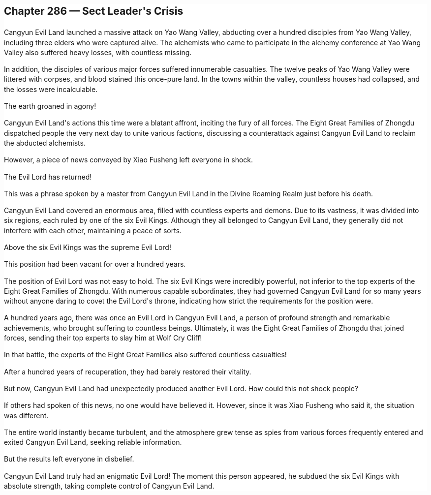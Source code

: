 ## Chapter 286 — Sect Leader's Crisis

Cangyun Evil Land launched a massive attack on Yao Wang Valley, abducting over a hundred disciples from Yao Wang Valley, including three elders who were captured alive. The alchemists who came to participate in the alchemy conference at Yao Wang Valley also suffered heavy losses, with countless missing.

In addition, the disciples of various major forces suffered innumerable casualties. The twelve peaks of Yao Wang Valley were littered with corpses, and blood stained this once-pure land. In the towns within the valley, countless houses had collapsed, and the losses were incalculable.

The earth groaned in agony!

Cangyun Evil Land's actions this time were a blatant affront, inciting the fury of all forces. The Eight Great Families of Zhongdu dispatched people the very next day to unite various factions, discussing a counterattack against Cangyun Evil Land to reclaim the abducted alchemists.

However, a piece of news conveyed by Xiao Fusheng left everyone in shock.

The Evil Lord has returned!

This was a phrase spoken by a master from Cangyun Evil Land in the Divine Roaming Realm just before his death.

Cangyun Evil Land covered an enormous area, filled with countless experts and demons. Due to its vastness, it was divided into six regions, each ruled by one of the six Evil Kings. Although they all belonged to Cangyun Evil Land, they generally did not interfere with each other, maintaining a peace of sorts.

Above the six Evil Kings was the supreme Evil Lord!

This position had been vacant for over a hundred years.

The position of Evil Lord was not easy to hold. The six Evil Kings were incredibly powerful, not inferior to the top experts of the Eight Great Families of Zhongdu. With numerous capable subordinates, they had governed Cangyun Evil Land for so many years without anyone daring to covet the Evil Lord's throne, indicating how strict the requirements for the position were.

A hundred years ago, there was once an Evil Lord in Cangyun Evil Land, a person of profound strength and remarkable achievements, who brought suffering to countless beings. Ultimately, it was the Eight Great Families of Zhongdu that joined forces, sending their top experts to slay him at Wolf Cry Cliff!

In that battle, the experts of the Eight Great Families also suffered countless casualties!

After a hundred years of recuperation, they had barely restored their vitality.

But now, Cangyun Evil Land had unexpectedly produced another Evil Lord. How could this not shock people?

If others had spoken of this news, no one would have believed it. However, since it was Xiao Fusheng who said it, the situation was different.

The entire world instantly became turbulent, and the atmosphere grew tense as spies from various forces frequently entered and exited Cangyun Evil Land, seeking reliable information.

But the results left everyone in disbelief.

Cangyun Evil Land truly had an enigmatic Evil Lord! The moment this person appeared, he subdued the six Evil Kings with absolute strength, taking complete control of Cangyun Evil Land.
